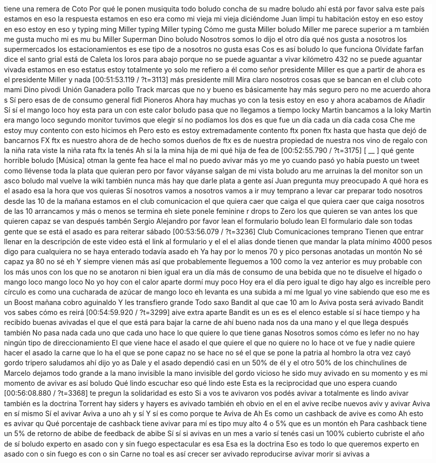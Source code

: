tiene una remera de Coto Por qué le ponen musiquita todo boludo concha de su madre boludo ahí está por favor salva este país estamos en eso la respuesta estamos en eso era como mi vieja mi vieja diciéndome Juan limpi tu habitación estoy en eso estoy en eso estoy en eso y typing ming Miller typing Miller typing Cómo me gusta Miller boludo Miller me parece superior a m también me gusta mucho mi es mu bu Miller Superman Dino boludo Nosotros somos lo dijo el otro día qué nos gusta a nosotros los supermercados los estacionamientos es ese tipo de a nosotros no gusta esas Cos es así boludo lo que funciona Olvídate farfan dice el santo grial está de Caleta los loros para abajo porque no se puede aguantar a vivar kilómetro 432 no se puede aguantar vivada estamos en eso estatus estoy totalmente yo solo me refiero a él como señor presidente Miller es que a partir de ahora es el presidente Miller y nada 
[00:51:53.119 / ?t=3113]
más presidente mill Mira claro nosotros cosas que se bancan en el club coto mami Dino pivodi Unión Ganadera pollo Track marcas que no y bueno es básicamente hay más seguro pero no me acuerdo ahora s Sí pero esas de de consumo general fidl Pioneros Ahora hay muchas yo con la tesis estoy en eso y ahora acabamos de Añadir Sí sí el mango loco hoy esta para un con este calor boludo pasa que no llegamos a tiempo locky Martin bancamos a la loky Martin era mango loco segundo monitor tuvimos que elegir sí no podíamos los dos es que fue un día cada un día cada cosa Che me estoy muy contento con esto hicimos eh Pero esto es estoy extremadamente contento ftx ponen ftx hasta que hasta que dejó de bancarnos FX ftx es nuestro ahora de de hecho somos dueños de ftx es de nuestra propiedad de nuestra nos vino de regalo con la niña rata viste la niña rata ftx la tenés Ah sí la la mina hija de mi qué hija de fea de 
[00:52:55.790 / ?t=3175]
[&nbsp;__&nbsp;] qué gente horrible boludo [Música] otman la gente fea hace el mal no puedo avivar más yo me yo cuando pasó yo había puesto un tweet como llévense toda la plata que quieran pero por favor váyanse salgan de mi vista boludo aru me arruinas la del monitor son un asco boludo mal vuelve la wiki también nunca más hay que darle plata a gente así Juan pregunta muy preocupado A qué hora es el asado esa la hora que vos quieras Sí nosotros vamos a nosotros vamos a ir muy temprano a levar car preparar todo nosotros desde las 10 de la mañana estamos en el club comunicacion el que quiera caer que caiga el que quiera caer que caiga nosotros de las 10 arrancamos y más o menos se termina eh siete ponele feminine r drops to Zero los que quieren se van antes los que quieren capaz se van después tambén Sergio Alejandro por favor lean el formulario boludo lean El formulario dale son todas gente que se está el asado es para reiterar sábado 
[00:53:56.079 / ?t=3236]
Club Comunicaciones temprano Tienen que entrar llenar en la descripción de este video está el link al formulario y el el el alias donde tienen que mandar la plata mínimo 4000 pesos digo para cualquiera no se haya enterado todavía asado eh Ya hay por lo menos 70 y pico personas anotadas un montón No sé capaz ya 80 no sé eh Y siempre vienen más así que probablemente lleguemos a 100 como la vez anterior es muy probable con los más unos con los que no se anotaron ni bien igual era un día más de consumo de una bebida que no te disuelve el hígado o mango loco mango loco No yo hoy con el calor aparte dormí muy poco Hoy era el día pero igual te digo hay algo es increíble pero círculo es como una cucharada de azúcar de mango loco eh levanta es una subida a mí me Igual yo vine sabiendo que eso me es un Boost mañana cobro aguinaldo Y les transfiero grande Todo saxo Bandit al que cae 10 am lo Aviva posta será avivado Bandit vos sabes cómo es reirá 
[00:54:59.920 / ?t=3299]
aive extra aparte Bandit es un es es el elenco estable sí sí hace tiempo y ha recibido buenas avivadas el que el que está para bajar la carne de ahí bueno nada nos da una mano y el que llega después también No pasa nada cada uno que cada uno hace lo que quiere lo que tiene ganas Nosotros somos cómo es lefer no no hay ningún tipo de direccionamiento El que viene hace el asado el que quiere el que no quiere no lo hace ot ve fue y nadie quiere hacer el asado la carne que lo ha el que se pone capaz no se hace no sé el que se pone la patria al hombro la otra vez cayó gordo tripero saludamos ahí dijo yo as Dale y el asado dependió casi en un 50% de él y el otro 50% de los chinchulines de Marcelo dejamos todo grande a la mano invisible la mano invisible del gordo vicioso he sido muy avivado en su momento y es mi momento de avivar es así boludo Qué lindo escuchar eso qué lindo este Esta es la reciprocidad que uno espera cuando 
[00:56:08.880 / ?t=3368]
te pregun la solidaridad es esto Si a vos te avivaron vos podés avivar a totalmente es lindo avivar también es la doctrina Torrent hay siders y hayers es avivado también eh obvio en el en el avive recibe nuevos aviv y avivar Aviva en sí mismo Sí el avivar Aviva a uno ah y sí Y sí es como porque te Aviva de Ah Es como un cashback de avive es como Ah esto es avivar qu Qué porcentaje de cashback tiene avivar para mí es tipo muy alto 4 o 5% que es un montón eh Para cashback tiene un 5% de retorno de abibe de feedback de abibe Sí sí si avivas en un mes a vario sí tenés casi un 100% cubierto cubriste el año de sí boludo experto en asado con y sin fuego espectacular es esa Esa es la doctrina Eso es todo lo que queremos experto en asado con o sin fuego es con o sin Carne no toal es así crecer ser avivado reproducirse avivar morir si avivas a 